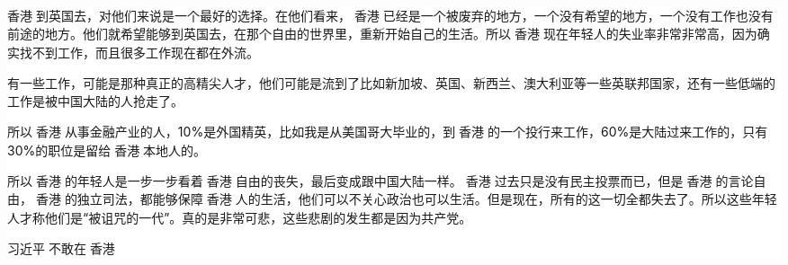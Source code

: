    香港
  </ok>
  到英国去，对他们来说是一个最好的选择。在他们看来，
  <ok href="/term/1043">
   香港
  </ok>
  已经是一个被废弃的地方，一个没有希望的地方，一个没有工作也没有前途的地方。他们就希望能够到英国去，在那个自由的世界里，重新开始自己的生活。所以
  <ok href="/term/1043">
   香港
  </ok>
  现在年轻人的失业率非常非常高，因为确实找不到工作，而且很多工作现在都在外流。
 </p>
 <p>
  有一些工作，可能是那种真正的高精尖人才，他们可能是流到了比如新加坡、英国、新西兰、澳大利亚等一些英联邦国家，还有一些低端的工作是被中国大陆的人抢走了。
 </p>
 <p>
  所以
  <ok href="/term/1043">
   香港
  </ok>
  从事金融产业的人，10%是外国精英，比如我是从美国哥大毕业的，到
  <ok href="/term/1043">
   香港
  </ok>
  的一个投行来工作，60%是大陆过来工作的，只有30%的职位是留给
  <ok href="/term/1043">
   香港
  </ok>
  本地人的。
 </p>
 <p>
  所以
  <ok href="/term/1043">
   香港
  </ok>
  的年轻人是一步一步看着
  <ok href="/term/1043">
   香港
  </ok>
  自由的丧失，最后变成跟中国大陆一样。
  <ok href="/term/1043">
   香港
  </ok>
  过去只是没有民主投票而已，但是
  <ok href="/term/1043">
   香港
  </ok>
  的言论自由，
  <ok href="/term/1043">
   香港
  </ok>
  的独立司法，都能够保障
  <ok href="/term/1043">
   香港
  </ok>
  人的生活，他们可以不关心政治也可以生活。但是现在，所有的这一切全都失去了。所以这些年轻人才称他们是“被诅咒的一代”。真的是非常可悲，这些悲剧的发生都是因为共产党。
 </p>
 <p>
  <ok href="/term/1063">
   习近平
  </ok>
  不敢在
  <ok href="/term/1043">
   香港